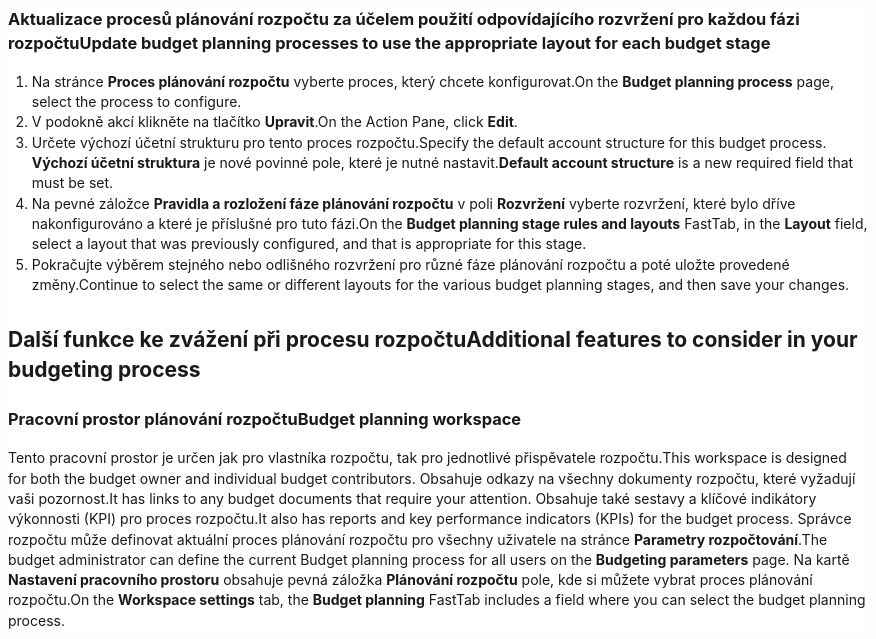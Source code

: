 ### <a name="update-budget-planning-processes-to-use-the-appropriate-layout-for-each-budget-stage"></a><span data-ttu-id="62da1-233">Aktualizace procesů plánování rozpočtu za účelem použití odpovídajícího rozvržení pro každou fázi rozpočtu</span><span class="sxs-lookup"><span data-stu-id="62da1-233">Update budget planning processes to use the appropriate layout for each budget stage</span></span>

1.  <span data-ttu-id="62da1-234">Na stránce **Proces plánování rozpočtu** vyberte proces, který chcete konfigurovat.</span><span class="sxs-lookup"><span data-stu-id="62da1-234">On the **Budget planning process** page, select the process to configure.</span></span>
2.  <span data-ttu-id="62da1-235">V podokně akcí klikněte na tlačítko **Upravit**.</span><span class="sxs-lookup"><span data-stu-id="62da1-235">On the Action Pane, click **Edit**.</span></span>
3.  <span data-ttu-id="62da1-236">Určete výchozí účetní strukturu pro tento proces rozpočtu.</span><span class="sxs-lookup"><span data-stu-id="62da1-236">Specify the default account structure for this budget process.</span></span> <span data-ttu-id="62da1-237">**Výchozí účetní struktura** je nové povinné pole, které je nutné nastavit.</span><span class="sxs-lookup"><span data-stu-id="62da1-237">**Default account structure** is a new required field that must be set.</span></span>
4.  <span data-ttu-id="62da1-238">Na pevné záložce **Pravidla a rozložení fáze plánování rozpočtu** v poli **Rozvržení** vyberte rozvržení, které bylo dříve nakonfigurováno a které je příslušné pro tuto fázi.</span><span class="sxs-lookup"><span data-stu-id="62da1-238">On the **Budget planning stage rules and layouts** FastTab, in the **Layout** field, select a layout that was previously configured, and that is appropriate for this stage.</span></span>
5.  <span data-ttu-id="62da1-239">Pokračujte výběrem stejného nebo odlišného rozvržení pro různé fáze plánování rozpočtu a poté uložte provedené změny.</span><span class="sxs-lookup"><span data-stu-id="62da1-239">Continue to select the same or different layouts for the various budget planning stages, and then save your changes.</span></span>

## <a name="additional-features-to-consider-in-your-budgeting-process"></a><span data-ttu-id="62da1-240">Další funkce ke zvážení při procesu rozpočtu</span><span class="sxs-lookup"><span data-stu-id="62da1-240">Additional features to consider in your budgeting process</span></span>
### <a name="budget-planning-workspace"></a><span data-ttu-id="62da1-241">Pracovní prostor plánování rozpočtu</span><span class="sxs-lookup"><span data-stu-id="62da1-241">Budget planning workspace</span></span>

<span data-ttu-id="62da1-242">Tento pracovní prostor je určen jak pro vlastníka rozpočtu, tak pro jednotlivé přispěvatele rozpočtu.</span><span class="sxs-lookup"><span data-stu-id="62da1-242">This workspace is designed for both the budget owner and individual budget contributors.</span></span> <span data-ttu-id="62da1-243">Obsahuje odkazy na všechny dokumenty rozpočtu, které vyžadují vaši pozornost.</span><span class="sxs-lookup"><span data-stu-id="62da1-243">It has links to any budget documents that require your attention.</span></span> <span data-ttu-id="62da1-244">Obsahuje také sestavy a klíčové indikátory výkonnosti (KPI) pro proces rozpočtu.</span><span class="sxs-lookup"><span data-stu-id="62da1-244">It also has reports and key performance indicators (KPIs) for the budget process.</span></span> <span data-ttu-id="62da1-245">Správce rozpočtu může definovat aktuální proces plánování rozpočtu pro všechny uživatele na stránce **Parametry rozpočtování**.</span><span class="sxs-lookup"><span data-stu-id="62da1-245">The budget administrator can define the current Budget planning process for all users on the **Budgeting parameters** page.</span></span> <span data-ttu-id="62da1-246">Na kartě **Nastavení pracovního prostoru** obsahuje pevná záložka **Plánování rozpočtu** pole, kde si můžete vybrat proces plánování rozpočtu.</span><span class="sxs-lookup"><span data-stu-id="62da1-246">On the **Workspace settings** tab, the **Budget planning** FastTab includes a field where you can select the budget planning process.</span></span>
